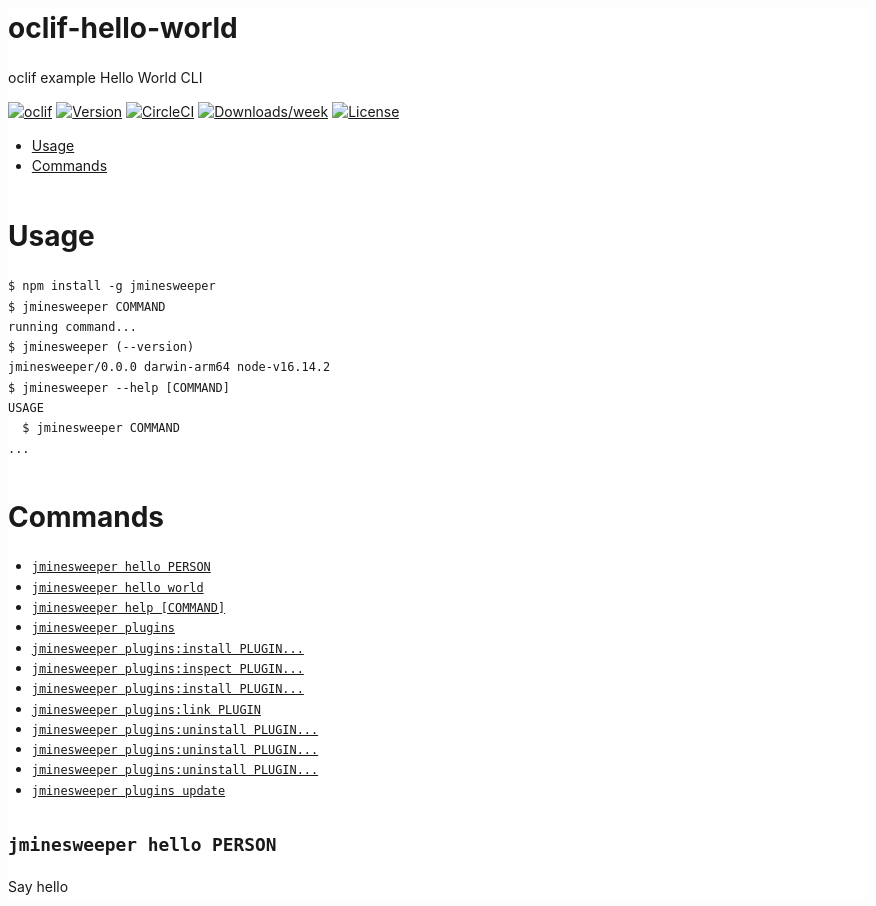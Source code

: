 oclif-hello-world
=================

oclif example Hello World CLI

[![oclif](https://img.shields.io/badge/cli-oclif-brightgreen.svg)](https://oclif.io)
[![Version](https://img.shields.io/npm/v/oclif-hello-world.svg)](https://npmjs.org/package/oclif-hello-world)
[![CircleCI](https://circleci.com/gh/oclif/hello-world/tree/main.svg?style=shield)](https://circleci.com/gh/oclif/hello-world/tree/main)
[![Downloads/week](https://img.shields.io/npm/dw/oclif-hello-world.svg)](https://npmjs.org/package/oclif-hello-world)
[![License](https://img.shields.io/npm/l/oclif-hello-world.svg)](https://github.com/oclif/hello-world/blob/main/package.json)


* [Usage](#usage)
* [Commands](#commands)

# Usage

```sh-session
$ npm install -g jminesweeper
$ jminesweeper COMMAND
running command...
$ jminesweeper (--version)
jminesweeper/0.0.0 darwin-arm64 node-v16.14.2
$ jminesweeper --help [COMMAND]
USAGE
  $ jminesweeper COMMAND
...
```

# Commands

* [`jminesweeper hello PERSON`](#jminesweeper-hello-person)
* [`jminesweeper hello world`](#jminesweeper-hello-world)
* [`jminesweeper help [COMMAND]`](#jminesweeper-help-command)
* [`jminesweeper plugins`](#jminesweeper-plugins)
* [`jminesweeper plugins:install PLUGIN...`](#jminesweeper-pluginsinstall-plugin)
* [`jminesweeper plugins:inspect PLUGIN...`](#jminesweeper-pluginsinspect-plugin)
* [`jminesweeper plugins:install PLUGIN...`](#jminesweeper-pluginsinstall-plugin-1)
* [`jminesweeper plugins:link PLUGIN`](#jminesweeper-pluginslink-plugin)
* [`jminesweeper plugins:uninstall PLUGIN...`](#jminesweeper-pluginsuninstall-plugin)
* [`jminesweeper plugins:uninstall PLUGIN...`](#jminesweeper-pluginsuninstall-plugin-1)
* [`jminesweeper plugins:uninstall PLUGIN...`](#jminesweeper-pluginsuninstall-plugin-2)
* [`jminesweeper plugins update`](#jminesweeper-plugins-update)

## `jminesweeper hello PERSON`

Say hello
